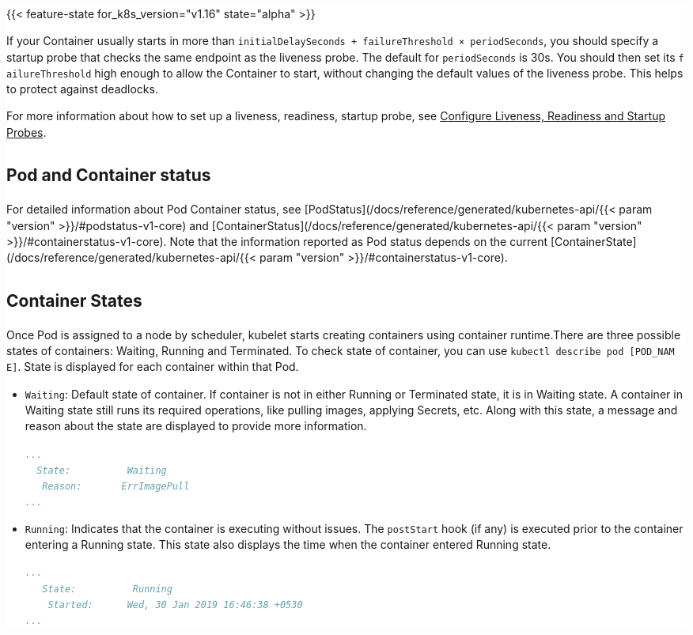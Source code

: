 {{< feature-state for_k8s_version="v1.16" state="alpha" >}}

If your Container usually starts in more than
`initialDelaySeconds + failureThreshold × periodSeconds`, you should specify a
startup probe that checks the same endpoint as the liveness probe. The default
for `periodSeconds` is 30s. You should then set its `failureThreshold` high
enough to allow the Container to start, without changing the default values of
the liveness probe. This helps to protect against deadlocks.

For more information about how to set up a liveness, readiness, startup probe,
see
[Configure Liveness, Readiness and Startup Probes](/docs/tasks/configure-pod-container/configure-liveness-readiness-startup-probes/).

## Pod and Container status

For detailed information about Pod Container status, see
[PodStatus](/docs/reference/generated/kubernetes-api/{{< param "version" >}}/#podstatus-v1-core)
and
[ContainerStatus](/docs/reference/generated/kubernetes-api/{{< param "version" >}}/#containerstatus-v1-core).
Note that the information reported as Pod status depends on the current
[ContainerState](/docs/reference/generated/kubernetes-api/{{< param "version" >}}/#containerstatus-v1-core).

## Container States

Once Pod is assigned to a node by scheduler, kubelet starts creating containers
using container runtime.There are three possible states of containers: Waiting,
Running and Terminated. To check state of container, you can use
`kubectl describe pod [POD_NAME]`. State is displayed for each container within
that Pod.

- `Waiting`: Default state of container. If container is not in either Running
  or Terminated state, it is in Waiting state. A container in Waiting state
  still runs its required operations, like pulling images, applying Secrets,
  etc. Along with this state, a message and reason about the state are displayed
  to provide more information.

  ```yaml
  ...
    State:          Waiting
     Reason:       ErrImagePull
  ...
  ```

- `Running`: Indicates that the container is executing without issues. The
  `postStart` hook (if any) is executed prior to the container entering a
  Running state. This state also displays the time when the container entered
  Running state.

  ```yaml
  ...
     State:          Running
      Started:      Wed, 30 Jan 2019 16:46:38 +0530
  ...
  ```
